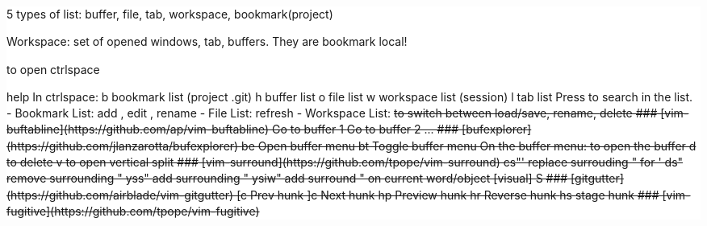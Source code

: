 5 types of list: buffer, file, tab, workspace, bookmark(project)

Workspace: set of opened windows, tab, buffers. They are bookmark local!

<C-space>     to open ctrlspace
<?>           help

In ctrlspace:
b  bookmark list (project .git)
h  buffer list
o  file list
w  workspace list (session)
l  tab list

Press </> to search in the list.

- Bookmark List:  add <a>, edit <e>, rename <m>
- File List: <r> refresh
- Workspace List: <s> to switch between load/save, <m> rename, <d> delete

### [vim-buftabline](https://github.com/ap/vim-buftabline)

<M-1>   Go to buffer 1
<M-2>   Go to buffer 2
...

### [bufexplorer](https://github.com/jlanzarotta/bufexplorer)

<leader>be    Open buffer menu
<leader>bt    Toggle buffer menu

On the buffer menu:

<Ret>  to open the buffer
d      to delete
v      to open vertical split

### [vim-surround](https://github.com/tpope/vim-surround)

cs"'  replace surrouding " for '
ds"   remove surrounding "
yss"  add surrounding "
ysiw" add surround " on current word/object
[visual] S

### [gitgutter](https://github.com/airblade/vim-gitgutter)

[c                   Prev hunk
]c                   Next hunk

<leader>hp           Preview hunk
<leader>hr           Reverse hunk
<leader>hs           stage hunk

### [vim-fugitive](https://github.com/tpope/vim-fugitive)
